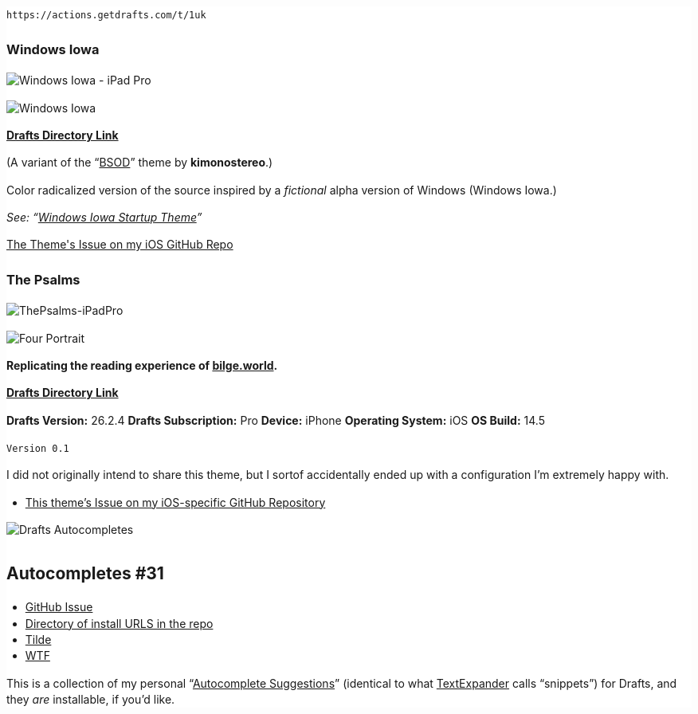 `https://actions.getdrafts.com/t/1uk`

### Windows Iowa

![Windows Iowa - iPad Pro](https://davidblue.wtf/frames/WindowsIowa-iPadPro.png)

![Windows Iowa](https://user-images.githubusercontent.com/43663476/115518102-71c74b80-a24d-11eb-9b83-4538b198c98a.png)

[**Drafts Directory Link**](https://actions.getdrafts.com/t/1kY)

(A variant of the “[BSOD](https://actions.getdrafts.com/t/1jK)” theme by **kimonostereo**.)

Color radicalized version of the source inspired by a _fictional_  alpha version of Windows (Windows Iowa.)

*See: “[Windows Iowa Startup Theme](https://soundcloud.com/chordoslut/windowsiowa)”*

[The Theme's Issue on my iOS GitHub Repo](https://github.com/extratone/i/issues/45)

### The Psalms

![ThePsalms-iPadPro](https://user-images.githubusercontent.com/43663476/154920101-73064c67-5786-482c-a434-cbaf8af585e1.PNG)

![Four Portrait](https://user-images.githubusercontent.com/43663476/115521804-23b44700-a251-11eb-84da-77b446e59c37.png)

**Replicating the reading experience of [bilge.world](https://bilge.world/colophon).**

[**Drafts Directory Link**](https://actions.getdrafts.com/t/1km)

**Drafts Version:** 26.2.4
**Drafts Subscription:** Pro
**Device:** iPhone
**Operating System:** iOS 
**OS Build:** 14.5

`Version 0.1`

I did not originally intend to share this theme, but I sortof accidentally ended up with a configuration I’m extremely happy with.

* [This theme’s Issue on my iOS-specific GitHub Repository](https://github.com/extratone/i/issues/50)

![Drafts Autocompletes](https://user-images.githubusercontent.com/43663476/159809109-ef35410c-d052-4ed4-9388-aa7895d1c434.png)

## Autocompletes #31

- [GitHub Issue](https://github.com/extratone/drafts/issues/31)
- [Directory of install URLS in the repo](https://github.com/extratone/drafts/blob/main/autocomplete)
- [Tilde](https://tilde.town/~extratone/drafts/autocompletes/)
- [WTF](https://davidblue.wtf/drafts/D7135FD0-C2C5-4AB4-B0DD-DAAE7E70BA64.html)

This is a collection of my personal “[Autocomplete Suggestions](https://docs.getdrafts.com/docs/editor/autocomplete)” (identical to what [TextExpander](https://apps.apple.com/us/app/textexpander-keyboard/id1075927186) calls “snippets”) for Drafts, and they *are* installable, if you’d like.
